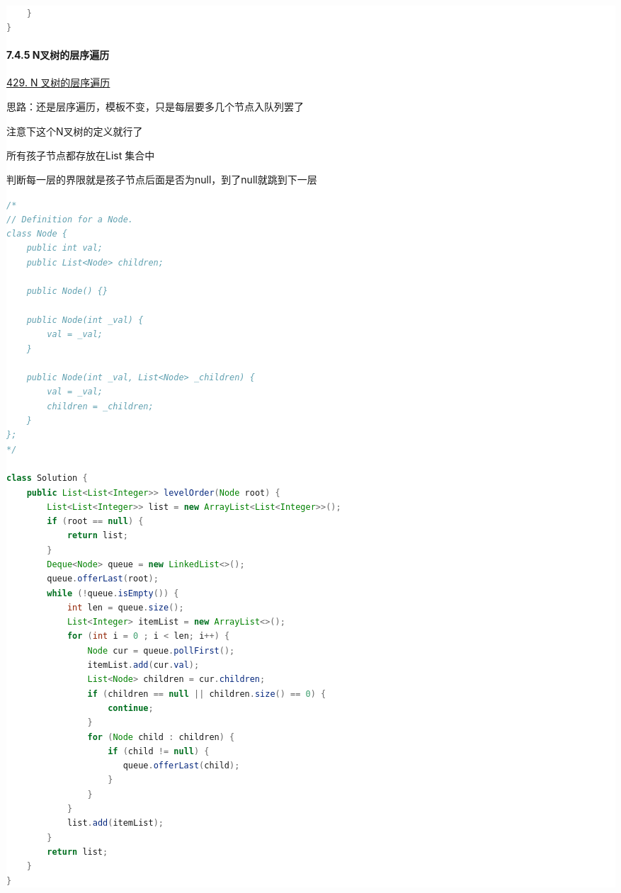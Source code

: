 ```java
    }
}
```



#### 7.4.5 N叉树的层序遍历

[429. N 叉树的层序遍历](https://leetcode-cn.com/problems/n-ary-tree-level-order-traversal/)

思路：还是层序遍历，模板不变，只是每层要多几个节点入队列罢了

注意下这个N叉树的定义就行了

所有孩子节点都存放在List<Node> 集合中

判断每一层的界限就是孩子节点后面是否为null，到了null就跳到下一层

```java
/*
// Definition for a Node.
class Node {
    public int val;
    public List<Node> children;

    public Node() {}

    public Node(int _val) {
        val = _val;
    }

    public Node(int _val, List<Node> _children) {
        val = _val;
        children = _children;
    }
};
*/

class Solution {
    public List<List<Integer>> levelOrder(Node root) {
        List<List<Integer>> list = new ArrayList<List<Integer>>();
        if (root == null) {
            return list;
        }
        Deque<Node> queue = new LinkedList<>();
        queue.offerLast(root);
        while (!queue.isEmpty()) {
            int len = queue.size();
            List<Integer> itemList = new ArrayList<>();
            for (int i = 0 ; i < len; i++) {
                Node cur = queue.pollFirst();
                itemList.add(cur.val);
                List<Node> children = cur.children;
                if (children == null || children.size() == 0) {
                    continue;
                }
                for (Node child : children) {
                    if (child != null) {
                       queue.offerLast(child);
                    }
                }
            }
            list.add(itemList);
        } 
        return list;
    }
}
```